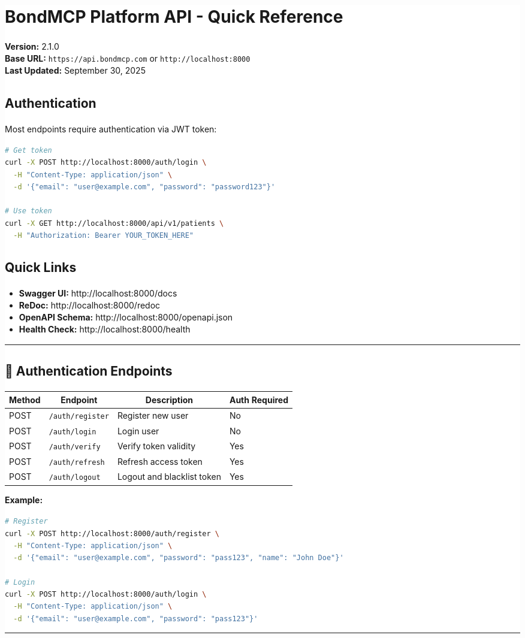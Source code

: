 # BondMCP Platform API - Quick Reference

**Version:** 2.1.0  
**Base URL:** `https://api.bondmcp.com` or `http://localhost:8000`  
**Last Updated:** September 30, 2025

## Authentication

Most endpoints require authentication via JWT token:

```bash
# Get token
curl -X POST http://localhost:8000/auth/login \
  -H "Content-Type: application/json" \
  -d '{"email": "user@example.com", "password": "password123"}'

# Use token
curl -X GET http://localhost:8000/api/v1/patients \
  -H "Authorization: Bearer YOUR_TOKEN_HERE"
```

## Quick Links

- **Swagger UI:** http://localhost:8000/docs
- **ReDoc:** http://localhost:8000/redoc
- **OpenAPI Schema:** http://localhost:8000/openapi.json
- **Health Check:** http://localhost:8000/health

---

## 🔐 Authentication Endpoints

| Method | Endpoint | Description | Auth Required |
|--------|----------|-------------|---------------|
| POST | `/auth/register` | Register new user | No |
| POST | `/auth/login` | Login user | No |
| POST | `/auth/verify` | Verify token validity | Yes |
| POST | `/auth/refresh` | Refresh access token | Yes |
| POST | `/auth/logout` | Logout and blacklist token | Yes |

**Example:**
```bash
# Register
curl -X POST http://localhost:8000/auth/register \
  -H "Content-Type: application/json" \
  -d '{"email": "user@example.com", "password": "pass123", "name": "John Doe"}'

# Login
curl -X POST http://localhost:8000/auth/login \
  -H "Content-Type: application/json" \
  -d '{"email": "user@example.com", "password": "pass123"}'
```

---